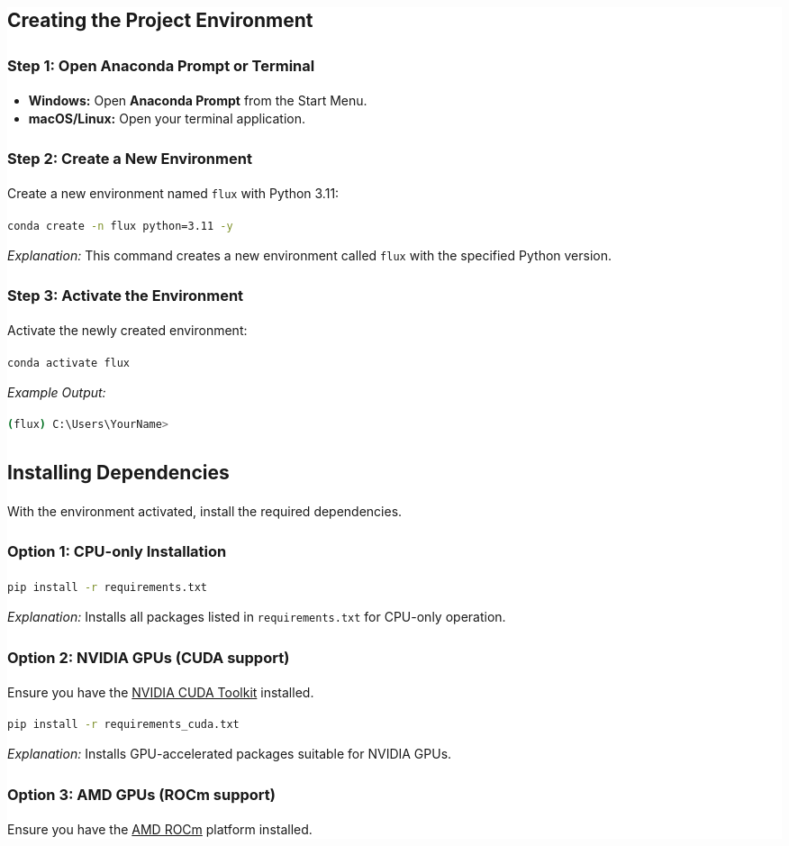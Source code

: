 ## Creating the Project Environment

### Step 1: Open Anaconda Prompt or Terminal

- **Windows:** Open **Anaconda Prompt** from the Start Menu.
- **macOS/Linux:** Open your terminal application.

### Step 2: Create a New Environment

Create a new environment named `flux` with Python 3.11:

```bash
conda create -n flux python=3.11 -y
```

*Explanation:* This command creates a new environment called `flux` with the specified Python version.

### Step 3: Activate the Environment

Activate the newly created environment:

```bash
conda activate flux
```

*Example Output:*

```bash
(flux) C:\Users\YourName>
```

## Installing Dependencies

With the environment activated, install the required dependencies.

### Option 1: CPU-only Installation

```bash
pip install -r requirements.txt
```

*Explanation:* Installs all packages listed in `requirements.txt` for CPU-only operation.

### Option 2: NVIDIA GPUs (CUDA support)

Ensure you have the [NVIDIA CUDA Toolkit](https://developer.nvidia.com/cuda-downloads) installed.

```bash
pip install -r requirements_cuda.txt
```

*Explanation:* Installs GPU-accelerated packages suitable for NVIDIA GPUs.

### Option 3: AMD GPUs (ROCm support)

Ensure you have the [AMD ROCm](https://rocmdocs.amd.com/en/latest/Installation_Guide/Installation-Guide.html) platform installed.
